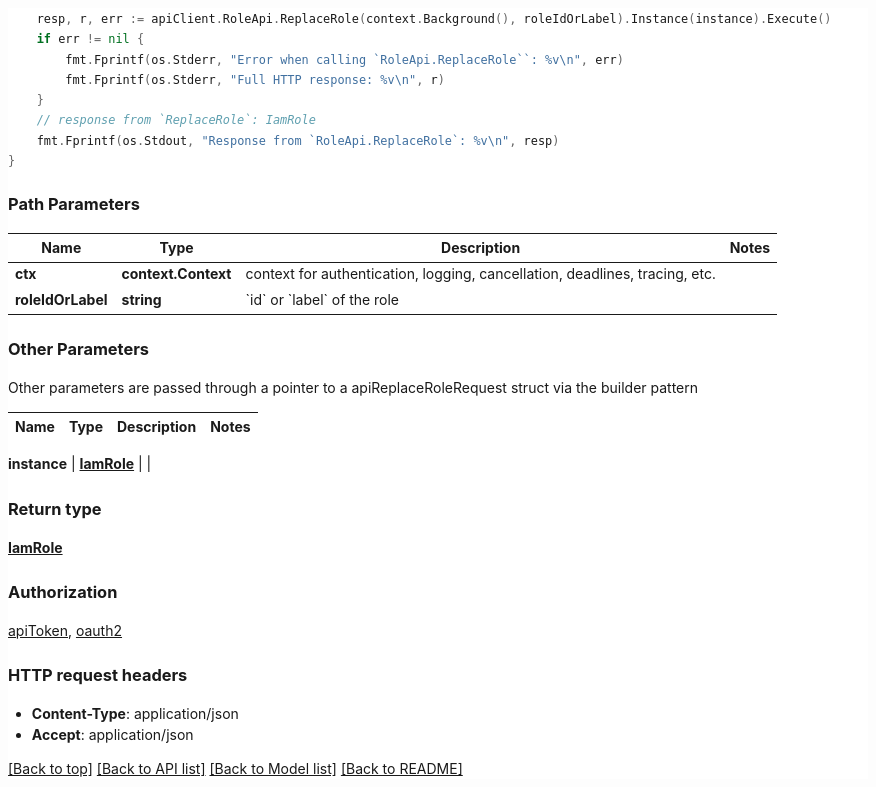 ```go
    resp, r, err := apiClient.RoleApi.ReplaceRole(context.Background(), roleIdOrLabel).Instance(instance).Execute()
    if err != nil {
        fmt.Fprintf(os.Stderr, "Error when calling `RoleApi.ReplaceRole``: %v\n", err)
        fmt.Fprintf(os.Stderr, "Full HTTP response: %v\n", r)
    }
    // response from `ReplaceRole`: IamRole
    fmt.Fprintf(os.Stdout, "Response from `RoleApi.ReplaceRole`: %v\n", resp)
}
```

### Path Parameters


Name | Type | Description  | Notes
------------- | ------------- | ------------- | -------------
**ctx** | **context.Context** | context for authentication, logging, cancellation, deadlines, tracing, etc.
**roleIdOrLabel** | **string** | &#x60;id&#x60; or &#x60;label&#x60; of the role | 

### Other Parameters

Other parameters are passed through a pointer to a apiReplaceRoleRequest struct via the builder pattern


Name | Type | Description  | Notes
------------- | ------------- | ------------- | -------------

 **instance** | [**IamRole**](IamRole.md) |  | 

### Return type

[**IamRole**](IamRole.md)

### Authorization

[apiToken](../README.md#apiToken), [oauth2](../README.md#oauth2)

### HTTP request headers

- **Content-Type**: application/json
- **Accept**: application/json

[[Back to top]](#) [[Back to API list]](../README.md#documentation-for-api-endpoints)
[[Back to Model list]](../README.md#documentation-for-models)
[[Back to README]](../README.md)

